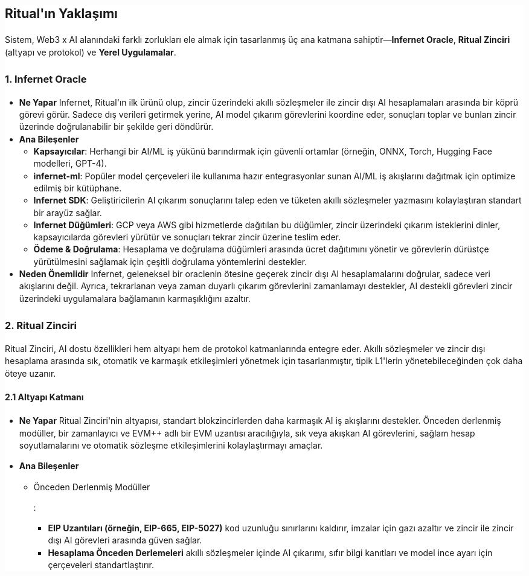 ## Ritual'ın Yaklaşımı

Sistem, Web3 x AI alanındaki farklı zorlukları ele almak için tasarlanmış üç ana katmana sahiptir—**Infernet Oracle**, **Ritual Zinciri** (altyapı ve protokol) ve **Yerel Uygulamalar**.

### 1. **Infernet Oracle**

- **Ne Yapar**
  Infernet, Ritual'ın ilk ürünü olup, zincir üzerindeki akıllı sözleşmeler ile zincir dışı AI hesaplamaları arasında bir köprü görevi görür. Sadece dış verileri getirmek yerine, AI model çıkarım görevlerini koordine eder, sonuçları toplar ve bunları zincir üzerinde doğrulanabilir bir şekilde geri döndürür.
- **Ana Bileşenler**
  - **Kapsayıcılar**: Herhangi bir AI/ML iş yükünü barındırmak için güvenli ortamlar (örneğin, ONNX, Torch, Hugging Face modelleri, GPT-4).
  - **infernet-ml**: Popüler model çerçeveleri ile kullanıma hazır entegrasyonlar sunan AI/ML iş akışlarını dağıtmak için optimize edilmiş bir kütüphane.
  - **Infernet SDK**: Geliştiricilerin AI çıkarım sonuçlarını talep eden ve tüketen akıllı sözleşmeler yazmasını kolaylaştıran standart bir arayüz sağlar.
  - **Infernet Düğümleri**: GCP veya AWS gibi hizmetlerde dağıtılan bu düğümler, zincir üzerindeki çıkarım isteklerini dinler, kapsayıcılarda görevleri yürütür ve sonuçları tekrar zincir üzerine teslim eder.
  - **Ödeme & Doğrulama**: Hesaplama ve doğrulama düğümleri arasında ücret dağıtımını yönetir ve görevlerin dürüstçe yürütülmesini sağlamak için çeşitli doğrulama yöntemlerini destekler.
- **Neden Önemlidir**
  Infernet, geleneksel bir oraclenin ötesine geçerek zincir dışı AI hesaplamalarını doğrular, sadece veri akışlarını değil. Ayrıca, tekrarlanan veya zaman duyarlı çıkarım görevlerini zamanlamayı destekler, AI destekli görevleri zincir üzerindeki uygulamalara bağlamanın karmaşıklığını azaltır.

### 2. **Ritual Zinciri**

Ritual Zinciri, AI dostu özellikleri hem altyapı hem de protokol katmanlarında entegre eder. Akıllı sözleşmeler ve zincir dışı hesaplama arasında sık, otomatik ve karmaşık etkileşimleri yönetmek için tasarlanmıştır, tipik L1'lerin yönetebileceğinden çok daha öteye uzanır.

#### 2.1 **Altyapı Katmanı**

- **Ne Yapar**
  Ritual Zinciri'nin altyapısı, standart blokzincirlerden daha karmaşık AI iş akışlarını destekler. Önceden derlenmiş modüller, bir zamanlayıcı ve EVM++ adlı bir EVM uzantısı aracılığıyla, sık veya akışkan AI görevlerini, sağlam hesap soyutlamalarını ve otomatik sözleşme etkileşimlerini kolaylaştırmayı amaçlar.

- **Ana Bileşenler**

  - Önceden Derlenmiş Modüller

    :

    - **EIP Uzantıları (örneğin, EIP-665, EIP-5027)** kod uzunluğu sınırlarını kaldırır, imzalar için gazı azaltır ve zincir ile zincir dışı AI görevleri arasında güven sağlar.
    - **Hesaplama Önceden Derlemeleri** akıllı sözleşmeler içinde AI çıkarımı, sıfır bilgi kanıtları ve model ince ayarı için çerçeveleri standartlaştırır.
